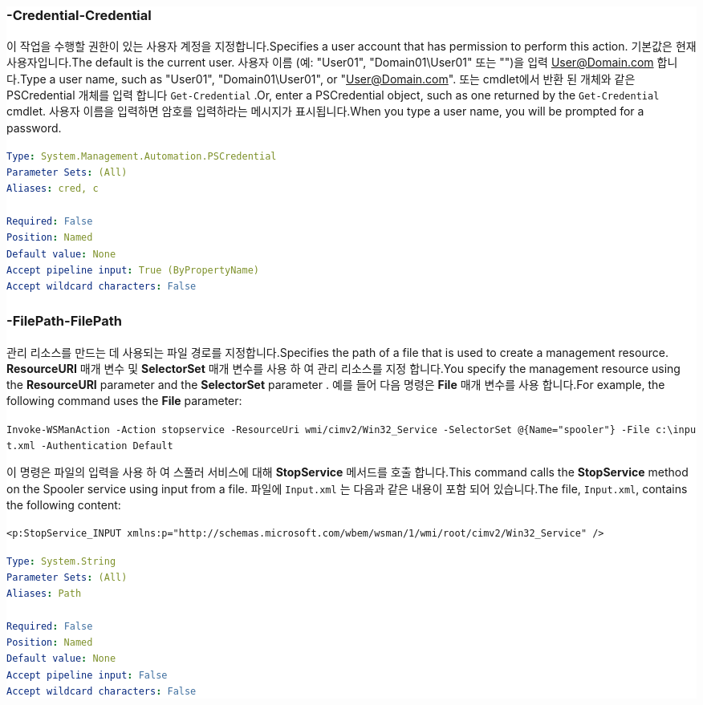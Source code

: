 ### <span data-ttu-id="fa903-159">-Credential</span><span class="sxs-lookup"><span data-stu-id="fa903-159">-Credential</span></span>

<span data-ttu-id="fa903-160">이 작업을 수행할 권한이 있는 사용자 계정을 지정합니다.</span><span class="sxs-lookup"><span data-stu-id="fa903-160">Specifies a user account that has permission to perform this action.</span></span> <span data-ttu-id="fa903-161">기본값은 현재 사용자입니다.</span><span class="sxs-lookup"><span data-stu-id="fa903-161">The default is the current user.</span></span> <span data-ttu-id="fa903-162">사용자 이름 (예: "User01", "Domain01\User01" 또는 "")을 입력 User@Domain.com 합니다.</span><span class="sxs-lookup"><span data-stu-id="fa903-162">Type a user name, such as "User01", "Domain01\User01", or "User@Domain.com".</span></span> <span data-ttu-id="fa903-163">또는 cmdlet에서 반환 된 개체와 같은 PSCredential 개체를 입력 합니다 `Get-Credential` .</span><span class="sxs-lookup"><span data-stu-id="fa903-163">Or, enter a PSCredential object, such as one returned by the `Get-Credential` cmdlet.</span></span> <span data-ttu-id="fa903-164">사용자 이름을 입력하면 암호를 입력하라는 메시지가 표시됩니다.</span><span class="sxs-lookup"><span data-stu-id="fa903-164">When you type a user name, you will be prompted for a password.</span></span>

```yaml
Type: System.Management.Automation.PSCredential
Parameter Sets: (All)
Aliases: cred, c

Required: False
Position: Named
Default value: None
Accept pipeline input: True (ByPropertyName)
Accept wildcard characters: False
```

### <span data-ttu-id="fa903-165">-FilePath</span><span class="sxs-lookup"><span data-stu-id="fa903-165">-FilePath</span></span>

<span data-ttu-id="fa903-166">관리 리소스를 만드는 데 사용되는 파일 경로를 지정합니다.</span><span class="sxs-lookup"><span data-stu-id="fa903-166">Specifies the path of a file that is used to create a management resource.</span></span> <span data-ttu-id="fa903-167">**ResourceURI** 매개 변수 및 **SelectorSet** 매개 변수를 사용 하 여 관리 리소스를 지정 합니다.</span><span class="sxs-lookup"><span data-stu-id="fa903-167">You specify the management resource using the **ResourceURI** parameter and the **SelectorSet** parameter .</span></span> <span data-ttu-id="fa903-168">예를 들어 다음 명령은 **File** 매개 변수를 사용 합니다.</span><span class="sxs-lookup"><span data-stu-id="fa903-168">For example, the following command uses the **File** parameter:</span></span>

`Invoke-WSManAction -Action stopservice -ResourceUri wmi/cimv2/Win32_Service -SelectorSet @{Name="spooler"} -File c:\input.xml -Authentication Default`

<span data-ttu-id="fa903-169">이 명령은 파일의 입력을 사용 하 여 스풀러 서비스에 대해 **StopService** 메서드를 호출 합니다.</span><span class="sxs-lookup"><span data-stu-id="fa903-169">This command calls the **StopService** method on the Spooler service using input from a file.</span></span> <span data-ttu-id="fa903-170">파일에 `Input.xml` 는 다음과 같은 내용이 포함 되어 있습니다.</span><span class="sxs-lookup"><span data-stu-id="fa903-170">The file, `Input.xml`, contains the following content:</span></span>

`<p:StopService_INPUT xmlns:p="http://schemas.microsoft.com/wbem/wsman/1/wmi/root/cimv2/Win32_Service" />`

```yaml
Type: System.String
Parameter Sets: (All)
Aliases: Path

Required: False
Position: Named
Default value: None
Accept pipeline input: False
Accept wildcard characters: False
```
